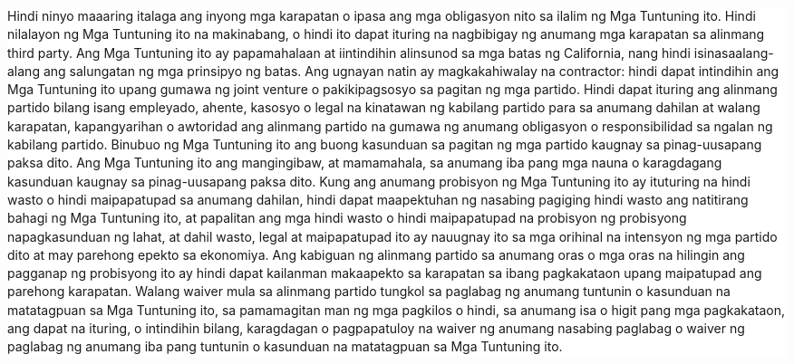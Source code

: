 Hindi ninyo maaaring italaga ang inyong mga karapatan o ipasa ang mga obligasyon nito sa ilalim ng Mga Tuntuning ito. Hindi nilalayon ng Mga Tuntuning ito na makinabang, o hindi ito dapat ituring na nagbibigay ng anumang mga karapatan sa alinmang third party. Ang Mga Tuntuning ito ay papamahalaan at iintindihin alinsunod sa mga batas ng California, nang hindi isinasaalang-alang ang salungatan ng mga prinsipyo ng batas. Ang ugnayan natin ay magkakahiwalay na contractor: hindi dapat intindihin ang Mga Tuntuning ito upang gumawa ng joint venture o pakikipagsosyo sa pagitan ng mga partido. Hindi dapat ituring ang alinmang partido bilang isang empleyado, ahente, kasosyo o legal na kinatawan ng kabilang partido para sa anumang dahilan at walang karapatan, kapangyarihan o awtoridad ang alinmang partido na gumawa ng anumang obligasyon o responsibilidad sa ngalan ng kabilang partido. Binubuo ng Mga Tuntuning ito ang buong kasunduan sa pagitan ng mga partido kaugnay sa pinag-uusapang paksa dito. Ang Mga Tuntuning ito ang mangingibaw, at mamamahala, sa anumang iba pang mga nauna o karagdagang kasunduan kaugnay sa pinag-uusapang paksa dito. Kung ang anumang probisyon ng Mga Tuntuning ito ay ituturing na hindi wasto o hindi maipapatupad sa anumang dahilan, hindi dapat maapektuhan ng nasabing pagiging hindi wasto ang natitirang bahagi ng Mga Tuntuning ito, at papalitan ang mga hindi wasto o hindi maipapatupad na probisyon ng probisyong napagkasunduan ng lahat, at dahil wasto, legal at maipapatupad ito ay nauugnay ito sa mga orihinal na intensyon ng mga partido dito at may parehong epekto sa ekonomiya. Ang kabiguan ng alinmang partido sa anumang oras o mga oras na hilingin ang pagganap ng probisyong ito ay hindi dapat kailanman makaapekto sa karapatan sa ibang pagkakataon upang maipatupad ang parehong karapatan. Walang waiver mula sa alinmang partido tungkol sa paglabag ng anumang tuntunin o kasunduan na matatagpuan sa Mga Tuntuning ito, sa pamamagitan man ng mga pagkilos o hindi, sa anumang isa o higit pang mga pagkakataon, ang dapat na ituring, o intindihin bilang, karagdagan o pagpapatuloy na waiver ng anumang nasabing paglabag o waiver ng paglabag ng anumang iba pang tuntunin o kasunduan na matatagpuan sa Mga Tuntuning ito.
